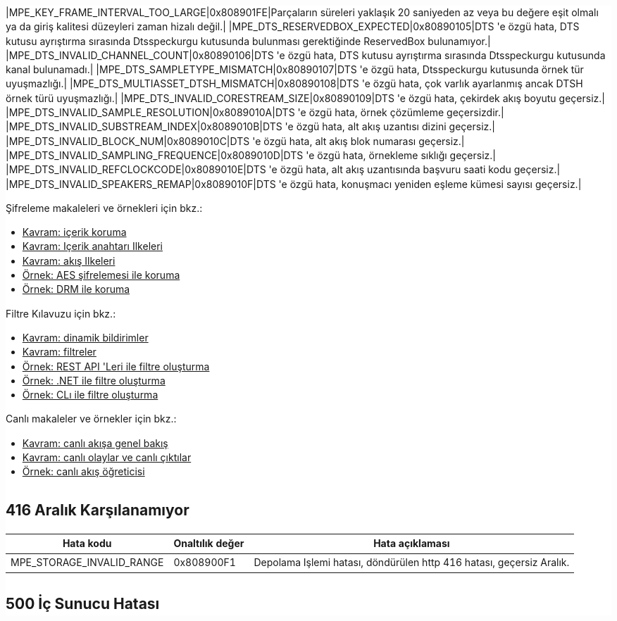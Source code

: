 |MPE_KEY_FRAME_INTERVAL_TOO_LARGE|0x808901FE|Parçaların süreleri yaklaşık 20 saniyeden az veya bu değere eşit olmalı ya da giriş kalitesi düzeyleri zaman hizalı değil.|
|MPE_DTS_RESERVEDBOX_EXPECTED|0x80890105|DTS 'e özgü hata, DTS kutusu ayrıştırma sırasında Dtsspeckurgu kutusunda bulunması gerektiğinde ReservedBox bulunamıyor.|
|MPE_DTS_INVALID_CHANNEL_COUNT|0x80890106|DTS 'e özgü hata, DTS kutusu ayrıştırma sırasında Dtsspeckurgu kutusunda kanal bulunamadı.|
|MPE_DTS_SAMPLETYPE_MISMATCH|0x80890107|DTS 'e özgü hata, Dtsspeckurgu kutusunda örnek tür uyuşmazlığı.|
|MPE_DTS_MULTIASSET_DTSH_MISMATCH|0x80890108|DTS 'e özgü hata, çok varlık ayarlanmış ancak DTSH örnek türü uyuşmazlığı.|
|MPE_DTS_INVALID_CORESTREAM_SIZE|0x80890109|DTS 'e özgü hata, çekirdek akış boyutu geçersiz.|
|MPE_DTS_INVALID_SAMPLE_RESOLUTION|0x8089010A|DTS 'e özgü hata, örnek çözümleme geçersizdir.|
|MPE_DTS_INVALID_SUBSTREAM_INDEX|0x8089010B|DTS 'e özgü hata, alt akış uzantısı dizini geçersiz.|
|MPE_DTS_INVALID_BLOCK_NUM|0x8089010C|DTS 'e özgü hata, alt akış blok numarası geçersiz.|
|MPE_DTS_INVALID_SAMPLING_FREQUENCE|0x8089010D|DTS 'e özgü hata, örnekleme sıklığı geçersiz.|
|MPE_DTS_INVALID_REFCLOCKCODE|0x8089010E|DTS 'e özgü hata, alt akış uzantısında başvuru saati kodu geçersiz.|
|MPE_DTS_INVALID_SPEAKERS_REMAP|0x8089010F|DTS 'e özgü hata, konuşmacı yeniden eşleme kümesi sayısı geçersiz.|

Şifreleme makaleleri ve örnekleri için bkz.:

- [Kavram: içerik koruma](drm-content-protection-concept.md)
- [Kavram: Içerik anahtarı Ilkeleri](drm-content-key-policy-concept.md)
- [Kavram: akış Ilkeleri](stream-streaming-policy-concept.md)
- [Örnek: AES şifrelemesi ile koruma](drm-playready-license-template-concept.md)
- [Örnek: DRM ile koruma](drm-protect-with-drm-tutorial.md)

Filtre Kılavuzu için bkz.:

- [Kavram: dinamik bildirimler](filters-dynamic-manifest-concept.md)
- [Kavram: filtreler](filters-concept.md)
- [Örnek: REST API 'Leri ile filtre oluşturma](filters-dynamic-manifest-rest-howto.md)
- [Örnek: .NET ile filtre oluşturma](filters-dynamic-manifest-dotnet-how-to.md)
- [Örnek: CLı ile filtre oluşturma](filters-dynamic-manifest-cli-how-to.md)

Canlı makaleler ve örnekler için bkz.:

- [Kavram: canlı akışa genel bakış](stream-live-streaming-concept.md)
- [Kavram: canlı olaylar ve canlı çıktılar](live-event-outputs-concept.md)
- [Örnek: canlı akış öğreticisi](stream-live-tutorial-with-api.md)

## <a name="416-range-not-satisfiable"></a>416 Aralık Karşılanamıyor

|Hata kodu|Onaltılık değer |Hata açıklaması|
|---|---|---|
|MPE_STORAGE_INVALID_RANGE|0x808900F1|Depolama Işlemi hatası, döndürülen http 416 hatası, geçersiz Aralık.|

## <a name="500-internal-server-error"></a>500 İç Sunucu Hatası
